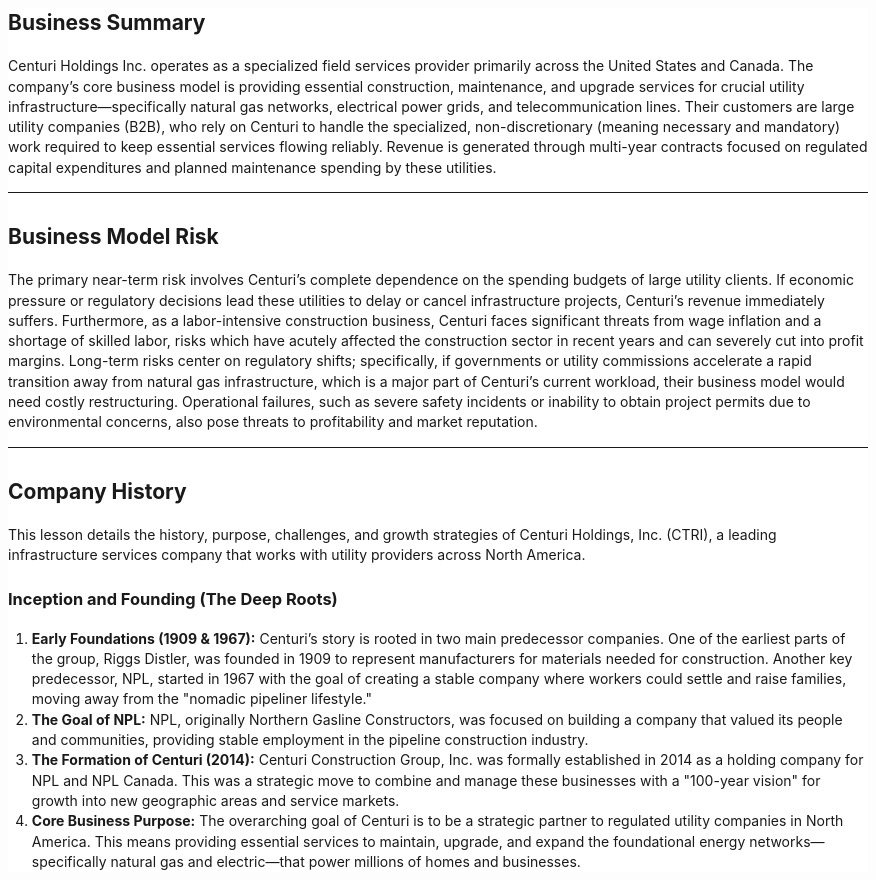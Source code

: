 ## Business Summary

Centuri Holdings Inc. operates as a specialized field services provider primarily across the United States and Canada. The company’s core business model is providing essential construction, maintenance, and upgrade services for crucial utility infrastructure—specifically natural gas networks, electrical power grids, and telecommunication lines. Their customers are large utility companies (B2B), who rely on Centuri to handle the specialized, non-discretionary (meaning necessary and mandatory) work required to keep essential services flowing reliably. Revenue is generated through multi-year contracts focused on regulated capital expenditures and planned maintenance spending by these utilities.

---

## Business Model Risk

The primary near-term risk involves Centuri’s complete dependence on the spending budgets of large utility clients. If economic pressure or regulatory decisions lead these utilities to delay or cancel infrastructure projects, Centuri’s revenue immediately suffers. Furthermore, as a labor-intensive construction business, Centuri faces significant threats from wage inflation and a shortage of skilled labor, risks which have acutely affected the construction sector in recent years and can severely cut into profit margins. Long-term risks center on regulatory shifts; specifically, if governments or utility commissions accelerate a rapid transition away from natural gas infrastructure, which is a major part of Centuri’s current workload, their business model would need costly restructuring. Operational failures, such as severe safety incidents or inability to obtain project permits due to environmental concerns, also pose threats to profitability and market reputation.

---

## Company History

This lesson details the history, purpose, challenges, and growth strategies of Centuri Holdings, Inc. (CTRI), a leading infrastructure services company that works with utility providers across North America.

### **Inception and Founding (The Deep Roots)**

1.  **Early Foundations (1909 & 1967):** Centuri’s story is rooted in two main predecessor companies. One of the earliest parts of the group, Riggs Distler, was founded in 1909 to represent manufacturers for materials needed for construction. Another key predecessor, NPL, started in 1967 with the goal of creating a stable company where workers could settle and raise families, moving away from the "nomadic pipeliner lifestyle."
2.  **The Goal of NPL:** NPL, originally Northern Gasline Constructors, was focused on building a company that valued its people and communities, providing stable employment in the pipeline construction industry.
3.  **The Formation of Centuri (2014):** Centuri Construction Group, Inc. was formally established in 2014 as a holding company for NPL and NPL Canada. This was a strategic move to combine and manage these businesses with a "100-year vision" for growth into new geographic areas and service markets.
4.  **Core Business Purpose:** The overarching goal of Centuri is to be a strategic partner to regulated utility companies in North America. This means providing essential services to maintain, upgrade, and expand the foundational energy networks—specifically natural gas and electric—that power millions of homes and businesses.
